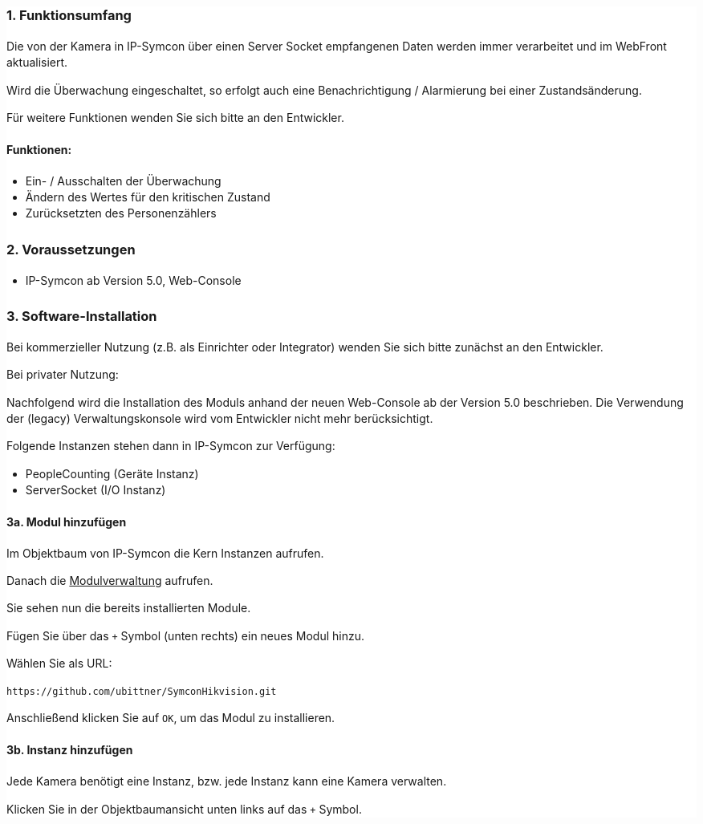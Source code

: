 
### 1. Funktionsumfang

Die von der Kamera in IP-Symcon über einen Server Socket empfangenen Daten werden immer verarbeitet und im WebFront aktualisiert.

Wird die Überwachung eingeschaltet, so erfolgt auch eine Benachrichtigung / Alarmierung bei einer Zustandsänderung.

Für weitere Funktionen wenden Sie sich bitte an den Entwickler.

#### Funktionen:  

 - Ein- / Ausschalten der Überwachung
 - Ändern des Wertes für den kritischen Zustand
 - Zurücksetzten des Personenzählers
	  
### 2. Voraussetzungen

 - IP-Symcon ab Version 5.0, Web-Console

### 3. Software-Installation

Bei kommerzieller Nutzung (z.B. als Einrichter oder Integrator) wenden Sie sich bitte zunächst an den Entwickler.

Bei privater Nutzung:

Nachfolgend wird die Installation des Moduls anhand der neuen Web-Console ab der Version 5.0 beschrieben. Die Verwendung der (legacy) Verwaltungskonsole wird vom Entwickler nicht mehr berücksichtigt.

Folgende Instanzen stehen dann in IP-Symcon zur Verfügung:

- PeopleCounting (Geräte Instanz)
- ServerSocket (I/O Instanz)

#### 3a. Modul hinzufügen

Im Objektbaum von IP-Symcon die Kern Instanzen aufrufen. 

Danach die [Modulverwaltung](https://www.symcon.de/service/dokumentation/modulreferenz/module-control/) aufrufen.

Sie sehen nun die bereits installierten Module.

Fügen Sie über das `+` Symbol (unten rechts) ein neues Modul hinzu.

Wählen Sie als URL:

`https://github.com/ubittner/SymconHikvision.git`  

Anschließend klicken Sie auf `OK`, um das Modul zu installieren.

#### 3b. Instanz hinzufügen

Jede Kamera benötigt eine Instanz, bzw. jede Instanz kann eine Kamera verwalten.

Klicken Sie in der Objektbaumansicht unten links auf das `+` Symbol. 
